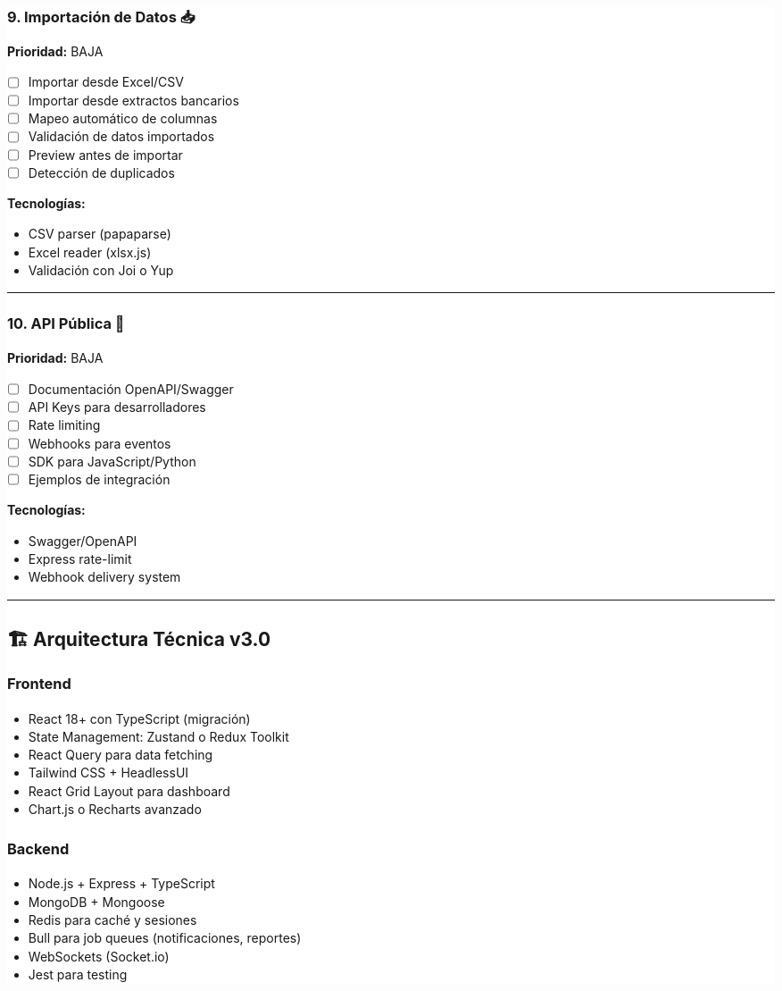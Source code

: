 
### **9. Importación de Datos** 📥
**Prioridad:** BAJA

- [ ] Importar desde Excel/CSV
- [ ] Importar desde extractos bancarios
- [ ] Mapeo automático de columnas
- [ ] Validación de datos importados
- [ ] Preview antes de importar
- [ ] Detección de duplicados

**Tecnologías:**
- CSV parser (papaparse)
- Excel reader (xlsx.js)
- Validación con Joi o Yup

---

### **10. API Pública** 🔌
**Prioridad:** BAJA

- [ ] Documentación OpenAPI/Swagger
- [ ] API Keys para desarrolladores
- [ ] Rate limiting
- [ ] Webhooks para eventos
- [ ] SDK para JavaScript/Python
- [ ] Ejemplos de integración

**Tecnologías:**
- Swagger/OpenAPI
- Express rate-limit
- Webhook delivery system

---

## 🏗️ Arquitectura Técnica v3.0

### **Frontend**
- React 18+ con TypeScript (migración)
- State Management: Zustand o Redux Toolkit
- React Query para data fetching
- Tailwind CSS + HeadlessUI
- React Grid Layout para dashboard
- Chart.js o Recharts avanzado

### **Backend**
- Node.js + Express + TypeScript
- MongoDB + Mongoose
- Redis para caché y sesiones
- Bull para job queues (notificaciones, reportes)
- WebSockets (Socket.io)
- Jest para testing
